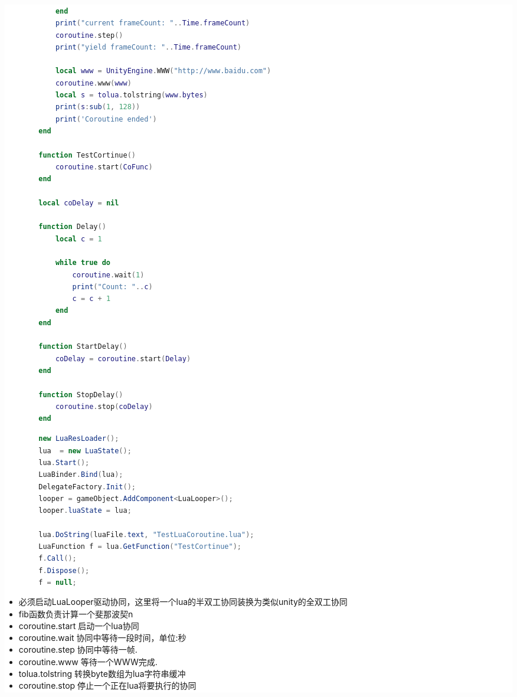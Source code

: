 ``` lua
            end 
            print("current frameCount: "..Time.frameCount)
            coroutine.step()
            print("yield frameCount: "..Time.frameCount)

            local www = UnityEngine.WWW("http://www.baidu.com")
            coroutine.www(www)
            local s = tolua.tolstring(www.bytes)
            print(s:sub(1, 128))
            print('Coroutine ended')
        end

        function TestCortinue() 
            coroutine.start(CoFunc)
        end

        local coDelay = nil

        function Delay()
            local c = 1

            while true do
                coroutine.wait(1) 
                print("Count: "..c)
                c = c + 1
            end
        end

        function StartDelay()
            coDelay = coroutine.start(Delay)
        end

        function StopDelay()
            coroutine.stop(coDelay)
        end
```
``` csharp
        new LuaResLoader();
        lua  = new LuaState();
        lua.Start();
        LuaBinder.Bind(lua);
        DelegateFactory.Init();         
        looper = gameObject.AddComponent<LuaLooper>();
        looper.luaState = lua;

        lua.DoString(luaFile.text, "TestLuaCoroutine.lua");
        LuaFunction f = lua.GetFunction("TestCortinue");
        f.Call();
        f.Dispose();
        f = null;  
```         
* 必须启动LuaLooper驱动协同，这里将一个lua的半双工协同装换为类似unity的全双工协同 <br>
* fib函数负责计算一个斐那波契n  <br>
* coroutine.start 启动一个lua协同  <br>
* coroutine.wait 协同中等待一段时间，单位:秒  <br>
* coroutine.step 协同中等待一帧.  <br>
* coroutine.www 等待一个WWW完成. <br>
* tolua.tolstring 转换byte数组为lua字符串缓冲 <br>
* coroutine.stop 停止一个正在lua将要执行的协同 <br>
